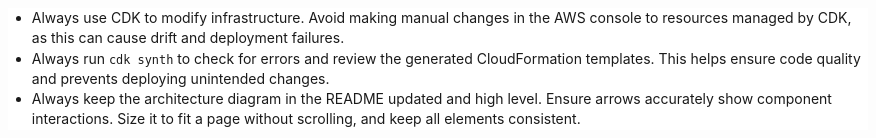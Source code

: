 - Always use CDK to modify infrastructure. Avoid making manual changes in the AWS console to resources managed by CDK, as this can cause drift and deployment failures.
- Always run `cdk synth` to check for errors and review the generated CloudFormation templates. This helps ensure code quality and prevents deploying unintended changes.
- Always keep the architecture diagram in the README updated and high level. Ensure arrows accurately show component interactions. Size it to fit a page without scrolling, and keep all elements consistent.




